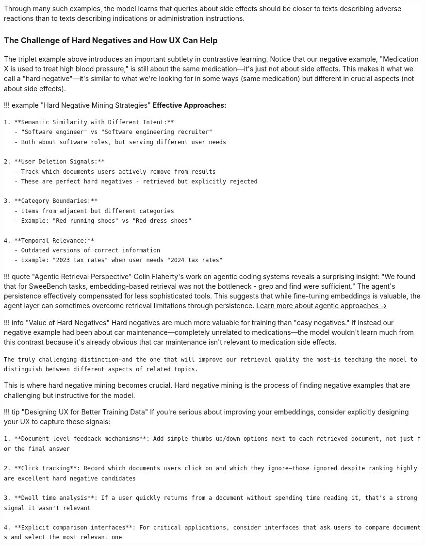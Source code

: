 Through many such examples, the model learns that queries about side effects should be closer to texts describing adverse reactions than to texts describing indications or administration instructions.

### The Challenge of Hard Negatives and How UX Can Help

The triplet example above introduces an important subtlety in contrastive learning. Notice that our negative example, "Medication X is used to treat high blood pressure," is still about the same medication—it's just not about side effects. This makes it what we call a "hard negative"—it's similar to what we're looking for in some ways (same medication) but different in crucial aspects (not about side effects).

!!! example "Hard Negative Mining Strategies"
**Effective Approaches:**

    1. **Semantic Similarity with Different Intent:**
       - "Software engineer" vs "Software engineering recruiter"
       - Both about software roles, but serving different user needs

    2. **User Deletion Signals:**
       - Track which documents users actively remove from results
       - These are perfect hard negatives - retrieved but explicitly rejected

    3. **Category Boundaries:**
       - Items from adjacent but different categories
       - Example: "Red running shoes" vs "Red dress shoes"

    4. **Temporal Relevance:**
       - Outdated versions of correct information
       - Example: "2023 tax rates" when user needs "2024 tax rates"

!!! quote "Agentic Retrieval Perspective"
Colin Flaherty's work on agentic coding systems reveals a surprising insight: "We found that for SweeBench tasks, embedding-based retrieval was not the bottleneck - grep and find were sufficient." The agent's persistence effectively compensated for less sophisticated tools. This suggests that while fine-tuning embeddings is valuable, the agent layer can sometimes overcome retrieval limitations through persistence. [Learn more about agentic approaches →](../talks/colin-rag-agents.md)

!!! info "Value of Hard Negatives"
Hard negatives are much more valuable for training than "easy negatives." If instead our negative example had been about car maintenance—completely unrelated to medications—the model wouldn't learn much from this contrast because it's already obvious that car maintenance isn't relevant to medication side effects.

```
The truly challenging distinction—and the one that will improve our retrieval quality the most—is teaching the model to distinguish between different aspects of related topics.
```

This is where hard negative mining becomes crucial. Hard negative mining is the process of finding negative examples that are challenging but instructive for the model.

!!! tip "Designing UX for Better Training Data"
If you're serious about improving your embeddings, consider explicitly designing your UX to capture these signals:

```
1. **Document-level feedback mechanisms**: Add simple thumbs up/down options next to each retrieved document, not just for the final answer

2. **Click tracking**: Record which documents users click on and which they ignore—those ignored despite ranking highly are excellent hard negative candidates

3. **Dwell time analysis**: If a user quickly returns from a document without spending time reading it, that's a strong signal it wasn't relevant

4. **Explicit comparison interfaces**: For critical applications, consider interfaces that ask users to compare documents and select the most relevant one

```